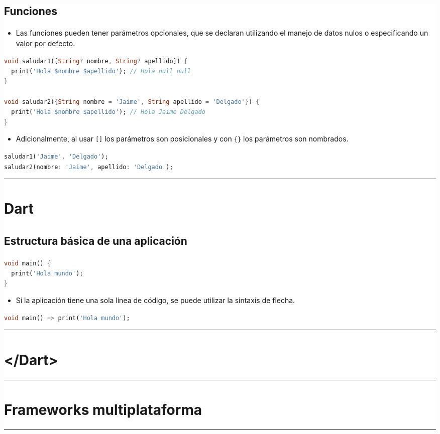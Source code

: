 
## Funciones

- Las funciones pueden tener parámetros opcionales, que se declaran utilizando el manejo de datos nulos o especificando un valor por defecto.

```dart
void saludar1([String? nombre, String? apellido]) {
  print('Hola $nombre $apellido'); // Hola null null
}

void saludar2({String nombre = 'Jaime', String apellido = 'Delgado'}) {
  print('Hola $nombre $apellido'); // Hola Jaime Delgado
}
```

- Adicionalmente, al usar `[]` los parámetros son posicionales y con `{}` los parámetros son nombrados.

```dart
saludar1('Jaime', 'Delgado');
saludar2(nombre: 'Jaime', apellido: 'Delgado');
```

---

# Dart

## Estructura básica de una aplicación

```dart
void main() {
  print('Hola mundo');
}
```

- Si la aplicación tiene una sola línea de código, se puede utilizar la sintaxis de flecha.

```dart
void main() => print('Hola mundo');
```

---



# &lt;/Dart&gt;

---

# Frameworks multiplataforma

---
